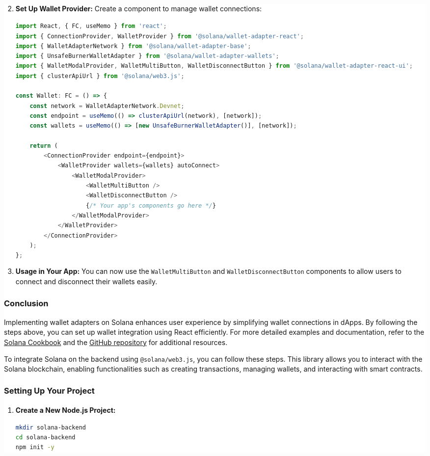 2. **Set Up Wallet Provider:**
   Create a component to manage wallet connections:
   ```javascript
   import React, { FC, useMemo } from 'react';
   import { ConnectionProvider, WalletProvider } from '@solana/wallet-adapter-react';
   import { WalletAdapterNetwork } from '@solana/wallet-adapter-base';
   import { UnsafeBurnerWalletAdapter } from '@solana/wallet-adapter-wallets';
   import { WalletModalProvider, WalletMultiButton, WalletDisconnectButton } from '@solana/wallet-adapter-react-ui';
   import { clusterApiUrl } from '@solana/web3.js';

   const Wallet: FC = () => {
       const network = WalletAdapterNetwork.Devnet;
       const endpoint = useMemo(() => clusterApiUrl(network), [network]);
       const wallets = useMemo(() => [new UnsafeBurnerWalletAdapter()], [network]);

       return (
           <ConnectionProvider endpoint={endpoint}>
               <WalletProvider wallets={wallets} autoConnect>
                   <WalletModalProvider>
                       <WalletMultiButton />
                       <WalletDisconnectButton />
                       {/* Your app's components go here */}
                   </WalletModalProvider>
               </WalletProvider>
           </ConnectionProvider>
       );
   };
   ```

3. **Usage in Your App:**
   You can now use the `WalletMultiButton` and `WalletDisconnectButton` components to allow users to connect and disconnect their wallets easily.

### Conclusion

Implementing wallet adapters on Solana enhances user experience by simplifying wallet connections in dApps. By following the steps above, you can set up wallet integration using React efficiently. For more detailed examples and documentation, refer to the [Solana Cookbook](https://solana.com/developers/cookbook/wallets/connect-wallet-react) and the [GitHub repository](https://github.com/anza-xyz/wallet-adapter/blob/master/APP.md) for additional resources.


To integrate Solana on the backend using `@solana/web3.js`, you can follow these steps. This library allows you to interact with the Solana blockchain, enabling functionalities such as creating transactions, managing wallets, and interacting with smart contracts.

### Setting Up Your Project

1. **Create a New Node.js Project:**
   ```bash
   mkdir solana-backend
   cd solana-backend
   npm init -y
   ```
